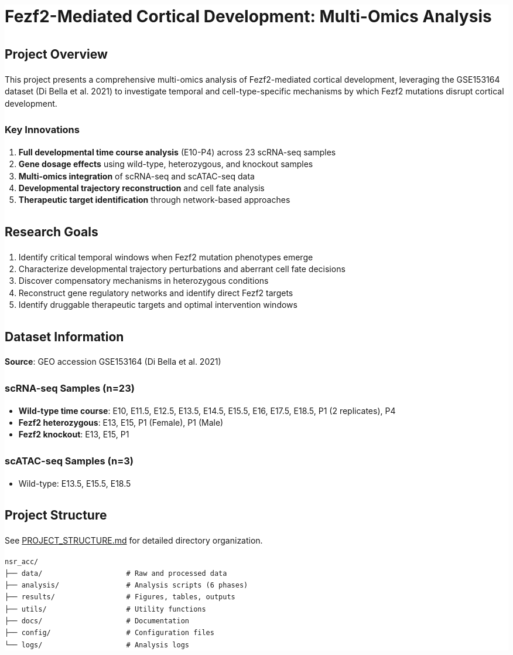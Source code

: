 # Fezf2-Mediated Cortical Development: Multi-Omics Analysis

## Project Overview

This project presents a comprehensive multi-omics analysis of Fezf2-mediated cortical development, leveraging the GSE153164 dataset (Di Bella et al. 2021) to investigate temporal and cell-type-specific mechanisms by which Fezf2 mutations disrupt cortical development.

### Key Innovations

1. **Full developmental time course analysis** (E10-P4) across 23 scRNA-seq samples
2. **Gene dosage effects** using wild-type, heterozygous, and knockout samples
3. **Multi-omics integration** of scRNA-seq and scATAC-seq data
4. **Developmental trajectory reconstruction** and cell fate analysis
5. **Therapeutic target identification** through network-based approaches

## Research Goals

1. Identify critical temporal windows when Fezf2 mutation phenotypes emerge
2. Characterize developmental trajectory perturbations and aberrant cell fate decisions
3. Discover compensatory mechanisms in heterozygous conditions
4. Reconstruct gene regulatory networks and identify direct Fezf2 targets
5. Identify druggable therapeutic targets and optimal intervention windows

## Dataset Information

**Source**: GEO accession GSE153164 (Di Bella et al. 2021)

### scRNA-seq Samples (n=23)
- **Wild-type time course**: E10, E11.5, E12.5, E13.5, E14.5, E15.5, E16, E17.5, E18.5, P1 (2 replicates), P4
- **Fezf2 heterozygous**: E13, E15, P1 (Female), P1 (Male)
- **Fezf2 knockout**: E13, E15, P1

### scATAC-seq Samples (n=3)
- Wild-type: E13.5, E15.5, E18.5

## Project Structure

See [PROJECT_STRUCTURE.md](PROJECT_STRUCTURE.md) for detailed directory organization.

```
nsr_acc/
├── data/                    # Raw and processed data
├── analysis/                # Analysis scripts (6 phases)
├── results/                 # Figures, tables, outputs
├── utils/                   # Utility functions
├── docs/                    # Documentation
├── config/                  # Configuration files
└── logs/                    # Analysis logs
```

